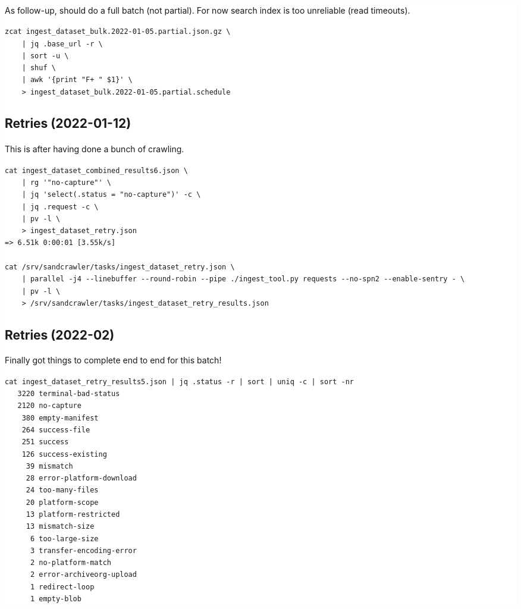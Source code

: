 As follow-up, should do a full batch (not partial). For now search index is too
unreliable (read timeouts).

    zcat ingest_dataset_bulk.2022-01-05.partial.json.gz \
        | jq .base_url -r \
        | sort -u \
        | shuf \
        | awk '{print "F+ " $1}' \
        > ingest_dataset_bulk.2022-01-05.partial.schedule

## Retries (2022-01-12)

This is after having done a bunch of crawling.

    cat ingest_dataset_combined_results6.json \
        | rg '"no-capture"' \
        | jq 'select(.status = "no-capture")' -c \
        | jq .request -c \
        | pv -l \
        > ingest_dataset_retry.json
    => 6.51k 0:00:01 [3.55k/s]

    cat /srv/sandcrawler/tasks/ingest_dataset_retry.json \
        | parallel -j4 --linebuffer --round-robin --pipe ./ingest_tool.py requests --no-spn2 --enable-sentry - \
        | pv -l \
        > /srv/sandcrawler/tasks/ingest_dataset_retry_results.json

## Retries (2022-02)

Finally got things to complete end to end for this batch!

    cat ingest_dataset_retry_results5.json | jq .status -r | sort | uniq -c | sort -nr
       3220 terminal-bad-status
       2120 no-capture
        380 empty-manifest
        264 success-file
        251 success
        126 success-existing
         39 mismatch
         28 error-platform-download
         24 too-many-files
         20 platform-scope
         13 platform-restricted
         13 mismatch-size
          6 too-large-size
          3 transfer-encoding-error
          2 no-platform-match
          2 error-archiveorg-upload
          1 redirect-loop
          1 empty-blob
